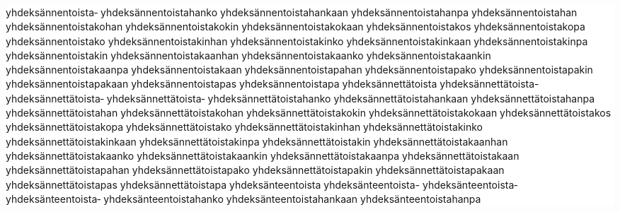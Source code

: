 yhdeksännentoista‑
yhdeksännentoistahanko
yhdeksännentoistahankaan
yhdeksännentoistahanpa
yhdeksännentoistahan
yhdeksännentoistakohan
yhdeksännentoistakokin
yhdeksännentoistakokaan
yhdeksännentoistakos
yhdeksännentoistakopa
yhdeksännentoistako
yhdeksännentoistakinhan
yhdeksännentoistakinko
yhdeksännentoistakinkaan
yhdeksännentoistakinpa
yhdeksännentoistakin
yhdeksännentoistakaanhan
yhdeksännentoistakaanko
yhdeksännentoistakaankin
yhdeksännentoistakaanpa
yhdeksännentoistakaan
yhdeksännentoistapahan
yhdeksännentoistapako
yhdeksännentoistapakin
yhdeksännentoistapakaan
yhdeksännentoistapas
yhdeksännentoistapa
yhdeksännettätoista
yhdeksännettätoista-
yhdeksännettätoista‐
yhdeksännettätoista‑
yhdeksännettätoistahanko
yhdeksännettätoistahankaan
yhdeksännettätoistahanpa
yhdeksännettätoistahan
yhdeksännettätoistakohan
yhdeksännettätoistakokin
yhdeksännettätoistakokaan
yhdeksännettätoistakos
yhdeksännettätoistakopa
yhdeksännettätoistako
yhdeksännettätoistakinhan
yhdeksännettätoistakinko
yhdeksännettätoistakinkaan
yhdeksännettätoistakinpa
yhdeksännettätoistakin
yhdeksännettätoistakaanhan
yhdeksännettätoistakaanko
yhdeksännettätoistakaankin
yhdeksännettätoistakaanpa
yhdeksännettätoistakaan
yhdeksännettätoistapahan
yhdeksännettätoistapako
yhdeksännettätoistapakin
yhdeksännettätoistapakaan
yhdeksännettätoistapas
yhdeksännettätoistapa
yhdeksänteentoista
yhdeksänteentoista-
yhdeksänteentoista‐
yhdeksänteentoista‑
yhdeksänteentoistahanko
yhdeksänteentoistahankaan
yhdeksänteentoistahanpa